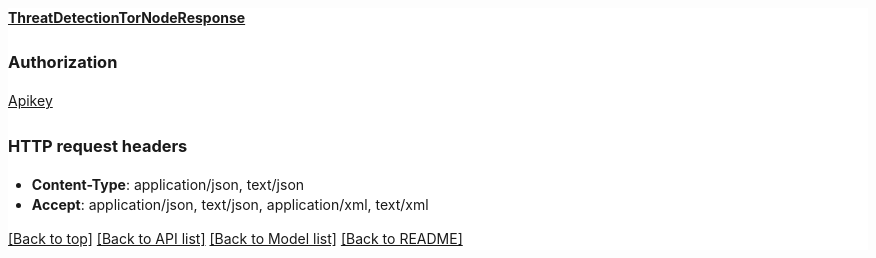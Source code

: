 [**ThreatDetectionTorNodeResponse**](ThreatDetectionTorNodeResponse.md)

### Authorization

[Apikey](../README.md#Apikey)

### HTTP request headers

 - **Content-Type**: application/json, text/json
 - **Accept**: application/json, text/json, application/xml, text/xml

[[Back to top]](#) [[Back to API list]](../README.md#documentation-for-api-endpoints) [[Back to Model list]](../README.md#documentation-for-models) [[Back to README]](../README.md)

